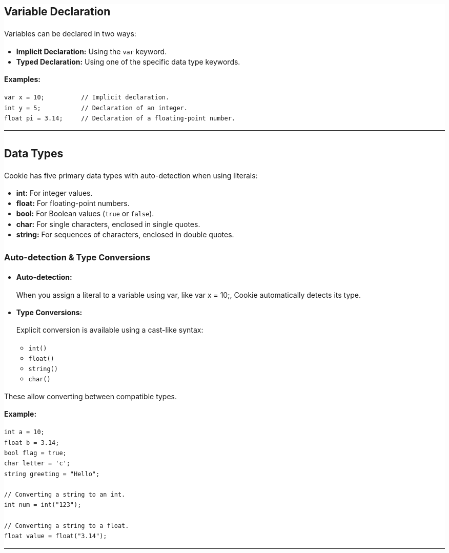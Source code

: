 
## Variable Declaration

Variables can be declared in two ways:

- **Implicit Declaration:** Using the `var` keyword.
- **Typed Declaration:** Using one of the specific data type keywords.

**Examples:**

```
var x = 10;          // Implicit declaration.
int y = 5;           // Declaration of an integer.
float pi = 3.14;     // Declaration of a floating-point number.

```

---

## Data Types

Cookie has five primary data types with auto-detection when using literals:

- **int:** For integer values.
- **float:** For floating-point numbers.
- **bool:** For Boolean values (`true` or `false`).
- **char:** For single characters, enclosed in single quotes.
- **string:** For sequences of characters, enclosed in double quotes.

### Auto-detection & Type Conversions

- **Auto-detection:**
    
    When you assign a literal to a variable using var, like var x = 10;, Cookie automatically detects its type.
    
- **Type Conversions:**
    
    Explicit conversion is available using a cast-like syntax:
    
    - `int()`
    - `float()`
    - `string()`
    - `char()`

These allow converting between compatible types.

**Example:**

```
int a = 10;
float b = 3.14;
bool flag = true;
char letter = 'c';
string greeting = "Hello";

// Converting a string to an int.
int num = int("123");

// Converting a string to a float.
float value = float("3.14");

```

---